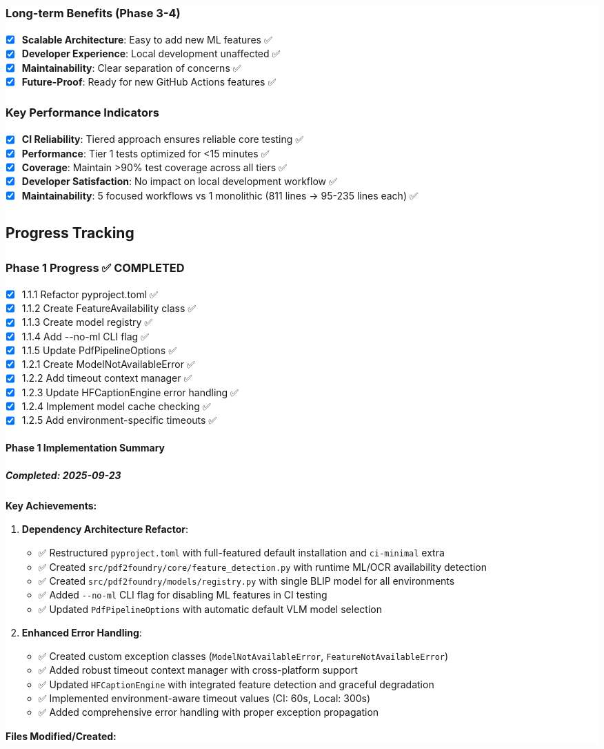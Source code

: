 ### Long-term Benefits (Phase 3-4)

- [x] **Scalable Architecture**: Easy to add new ML features ✅
- [x] **Developer Experience**: Local development unaffected ✅
- [x] **Maintainability**: Clear separation of concerns ✅
- [x] **Future-Proof**: Ready for new GitHub Actions features ✅

### Key Performance Indicators

- [x] **CI Reliability**: Tiered approach ensures reliable core testing ✅
- [x] **Performance**: Tier 1 tests optimized for \<15 minutes ✅
- [x] **Coverage**: Maintain >90% test coverage across all tiers ✅
- [x] **Developer Satisfaction**: No impact on local development workflow ✅
- [x] **Maintainability**: 5 focused workflows vs 1 monolithic (811 lines → 95-235 lines each) ✅

## Progress Tracking

### Phase 1 Progress ✅ **COMPLETED**

- [x] 1.1.1 Refactor pyproject.toml ✅
- [x] 1.1.2 Create FeatureAvailability class ✅
- [x] 1.1.3 Create model registry ✅
- [x] 1.1.4 Add --no-ml CLI flag ✅
- [x] 1.1.5 Update PdfPipelineOptions ✅
- [x] 1.2.1 Create ModelNotAvailableError ✅
- [x] 1.2.2 Add timeout context manager ✅
- [x] 1.2.3 Update HFCaptionEngine error handling ✅
- [x] 1.2.4 Implement model cache checking ✅
- [x] 1.2.5 Add environment-specific timeouts ✅

#### Phase 1 Implementation Summary

##### Completed: 2025-09-23

**Key Achievements:**

1. **Dependency Architecture Refactor**:

   - ✅ Restructured `pyproject.toml` with full-featured default installation and `ci-minimal` extra
   - ✅ Created `src/pdf2foundry/core/feature_detection.py` with runtime ML/OCR availability detection
   - ✅ Created `src/pdf2foundry/models/registry.py` with single BLIP model for all environments
   - ✅ Added `--no-ml` CLI flag for disabling ML features in CI testing
   - ✅ Updated `PdfPipelineOptions` with automatic default VLM model selection

1. **Enhanced Error Handling**:

   - ✅ Created custom exception classes (`ModelNotAvailableError`, `FeatureNotAvailableError`)
   - ✅ Added robust timeout context manager with cross-platform support
   - ✅ Updated `HFCaptionEngine` with integrated feature detection and graceful degradation
   - ✅ Implemented environment-aware timeout values (CI: 60s, Local: 300s)
   - ✅ Added comprehensive error handling with proper exception propagation

**Files Modified/Created:**
